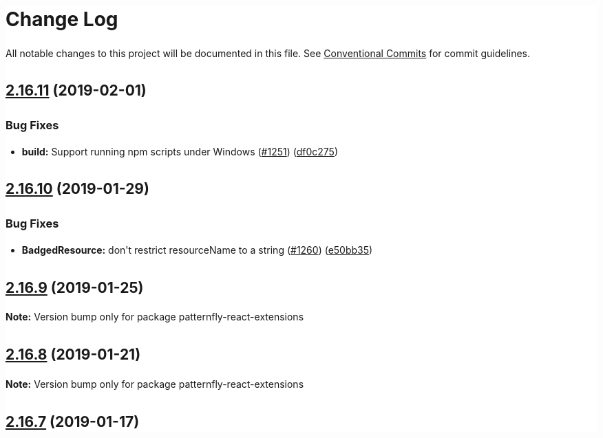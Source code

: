 # Change Log

All notable changes to this project will be documented in this file.
See [Conventional Commits](https://conventionalcommits.org) for commit guidelines.

## [2.16.11](https://github.com/patternfly/patternfly-react/compare/patternfly-react-extensions@2.16.10...patternfly-react-extensions@2.16.11) (2019-02-01)


### Bug Fixes

* **build:** Support running npm scripts under Windows ([#1251](https://github.com/patternfly/patternfly-react/issues/1251)) ([df0c275](https://github.com/patternfly/patternfly-react/commit/df0c275))





## [2.16.10](https://github.com/patternfly/patternfly-react/compare/patternfly-react-extensions@2.16.9...patternfly-react-extensions@2.16.10) (2019-01-29)


### Bug Fixes

* **BadgedResource:** don't restrict resourceName to a string ([#1260](https://github.com/patternfly/patternfly-react/issues/1260)) ([e50bb35](https://github.com/patternfly/patternfly-react/commit/e50bb35))





## [2.16.9](https://github.com/patternfly/patternfly-react/compare/patternfly-react-extensions@2.16.8...patternfly-react-extensions@2.16.9) (2019-01-25)

**Note:** Version bump only for package patternfly-react-extensions





## [2.16.8](https://github.com/patternfly/patternfly-react/compare/patternfly-react-extensions@2.16.7...patternfly-react-extensions@2.16.8) (2019-01-21)

**Note:** Version bump only for package patternfly-react-extensions





## [2.16.7](https://github.com/patternfly/patternfly-react/compare/patternfly-react-extensions@2.16.6...patternfly-react-extensions@2.16.7) (2019-01-17)
